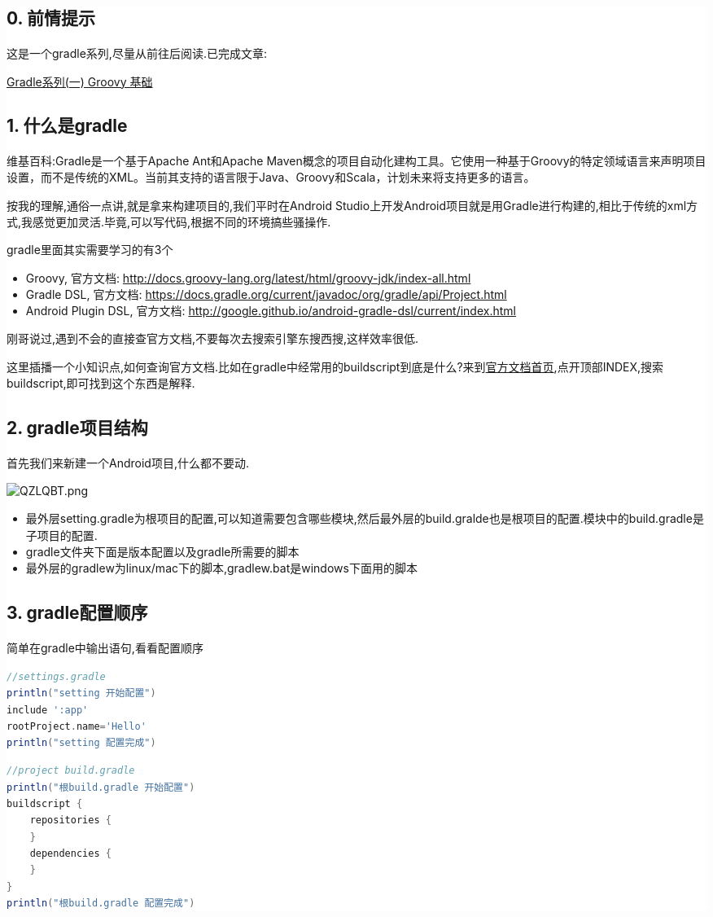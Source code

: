 
## 0. 前情提示

这是一个gradle系列,尽量从前往后阅读.已完成文章:

[Gradle系列(一) Groovy 基础](https://blog.csdn.net/xfhy_/article/details/103329430)

## 1. 什么是gradle

维基百科:Gradle是一个基于Apache Ant和Apache Maven概念的项目自动化建构工具。它使用一种基于Groovy的特定领域语言来声明项目设置，而不是传统的XML。当前其支持的语言限于Java、Groovy和Scala，计划未来将支持更多的语言。

按我的理解,通俗一点讲,就是拿来构建项目的,我们平时在Android Studio上开发Android项目就是用Gradle进行构建的,相比于传统的xml方式,我感觉更加灵活.毕竟,可以写代码,根据不同的环境搞些骚操作.

gradle里面其实需要学习的有3个

- Groovy, 官方文档: http://docs.groovy-lang.org/latest/html/groovy-jdk/index-all.html
- Gradle DSL, 官方文档: https://docs.gradle.org/current/javadoc/org/gradle/api/Project.html
- Android Plugin DSL, 官方文档: http://google.github.io/android-gradle-dsl/current/index.html

刚哥说过,遇到不会的直接查官方文档,不要每次去搜索引擎东搜西搜,这样效率很低.

这里插播一个小知识点,如何查询官方文档.比如在gradle中经常用的buildscript到底是什么?来到[官方文档首页](https://docs.gradle.org/current/javadoc/org/gradle/api/Project.html),点开顶部INDEX,搜索buildscript,即可找到这个东西是解释.

## 2. gradle项目结构

首先我们来新建一个Android项目,什么都不要动.

![QZLQBT.png](https://s2.ax1x.com/2019/12/01/QZLQBT.png)

- 最外层setting.gradle为根项目的配置,可以知道需要包含哪些模块,然后最外层的build.gralde也是根项目的配置.模块中的build.gradle是子项目的配置.
- gradle文件夹下面是版本配置以及gradle所需要的脚本
- 最外层的gradlew为linux/mac下的脚本,gradlew.bat是windows下面用的脚本

## 3. gradle配置顺序

简单在gradle中输出语句,看看配置顺序

```gradle
//settings.gradle
println("setting 开始配置")
include ':app'
rootProject.name='Hello'
println("setting 配置完成")
```

```gradle
//project build.gradle
println("根build.gradle 开始配置")
buildscript {
    repositories {
    }
    dependencies {
    }
}
println("根build.gradle 配置完成")
```
